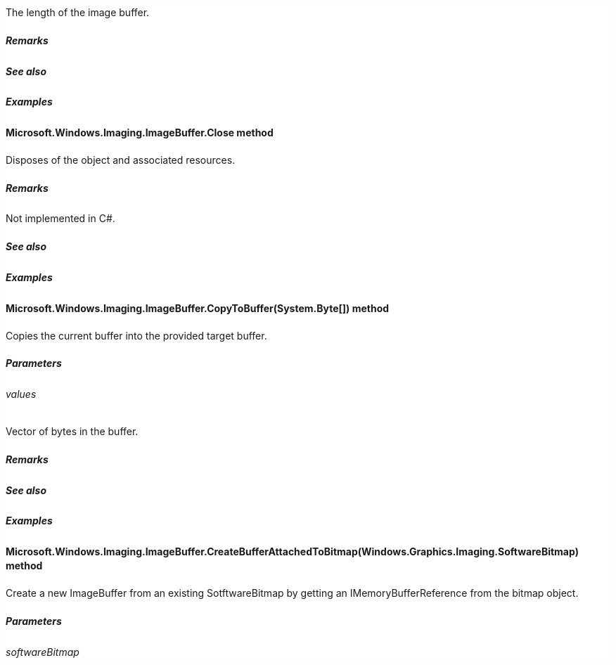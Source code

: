 The length of the image buffer.

##### Remarks

##### See also

##### Examples





#### Microsoft.Windows.Imaging.ImageBuffer.Close method



Disposes of the object and associated resources.

##### Remarks

Not implemented in C#.

##### See also

##### Examples





#### Microsoft.Windows.Imaging.ImageBuffer.CopyToBuffer(System.Byte[]) method



Copies the current buffer into the provided target buffer.

##### Parameters

###### values

Vector of bytes in the buffer.

##### Remarks

##### See also

##### Examples





#### Microsoft.Windows.Imaging.ImageBuffer.CreateBufferAttachedToBitmap(Windows.Graphics.Imaging.SoftwareBitmap) method



Create a new ImageBuffer from an existing SotftwareBitmap by getting an IMemoryBufferReference from the bitmap object.

##### Parameters

###### softwareBitmap
